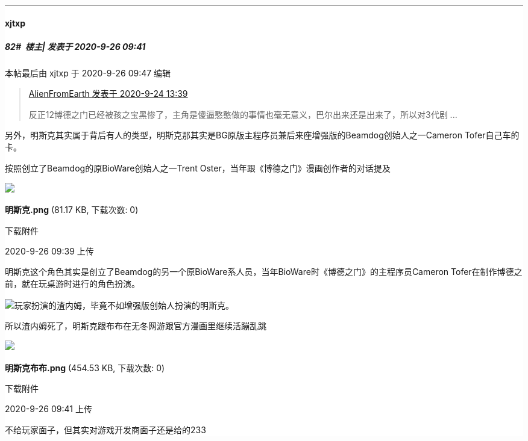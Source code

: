 *****

####  xjtxp  
##### 82#         楼主| 发表于 2020-9-26 09:41



 本帖最后由 xjtxp 于 2020-9-26 09:47 编辑 
<blockquote><a href="httphttps://bbs.saraba1st.com/2b/forum.php?mod=redirect&amp;goto=findpost&amp;pid=48836345&amp;ptid=1961605" target="_blank">AlienFromEarth 发表于 2020-9-24 13:39</a>

反正12博德之门已经被孩之宝黑惨了，主角是傻逼憨憨做的事情也毫无意义，巴尔出来还是出来了，所以对3代剧 ...</blockquote>
另外，明斯克其实属于背后有人的类型，明斯克那其实是BG原版主程序员兼后来座增强版的Beamdog创始人之一Cameron Tofer自己车的卡。



按照创立了Beamdog的原BioWare创始人之一Trent Oster，当年跟《博德之门》漫画创作者的对话提及




<img src="https://img.saraba1st.com/forum/202009/26/093945l8nbbsrninjsn058.png" referrerpolicy="no-referrer">


<strong>明斯克.png</strong> (81.17 KB, 下载次数: 0)

下载附件

2020-9-26 09:39 上传







明斯克这个角色其实是创立了Beamdog的另一个原BioWare系人员，当年BioWare时《博德之门》的主程序员Cameron Tofer在制作博德之前，就在玩桌游时进行的角色扮演。




<img src="https://static.saraba1st.com/image/smiley/face2017/254.png" referrerpolicy="no-referrer">玩家扮演的渣内姆，毕竟不如增强版创始人扮演的明斯克。




所以渣内姆死了，明斯克跟布布在无冬网游跟官方漫画里继续活蹦乱跳





<img src="https://img.saraba1st.com/forum/202009/26/094144w5xjiwrq9xvivvpj.png" referrerpolicy="no-referrer">


<strong>明斯克布布.png</strong> (454.53 KB, 下载次数: 0)

下载附件

2020-9-26 09:41 上传







不给玩家面子，但其实对游戏开发商面子还是给的233

